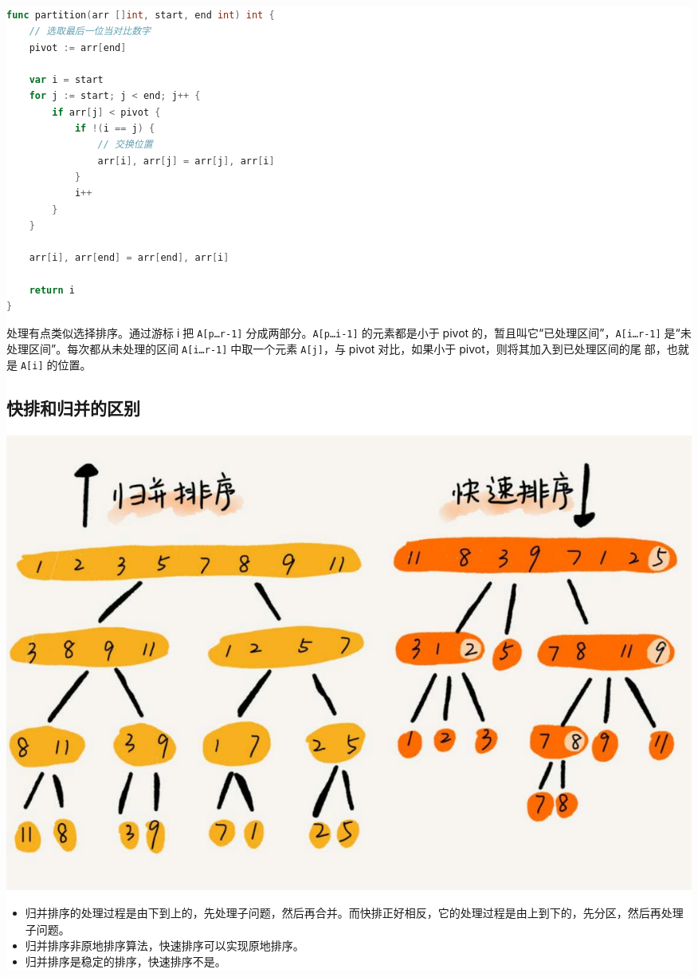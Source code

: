 ```go
func partition(arr []int, start, end int) int {
	// 选取最后一位当对比数字
	pivot := arr[end]

	var i = start
	for j := start; j < end; j++ {
		if arr[j] < pivot {
			if !(i == j) {
				// 交换位置
				arr[i], arr[j] = arr[j], arr[i]
			}
			i++
		}
	}

	arr[i], arr[end] = arr[end], arr[i]

	return i
}
```
处理有点类似选择排序。通过游标 i 把 `A[p…r-1]` 分成两部分。`A[p…i-1]` 的元素都是小于 pivot 的，暂且叫它“已处理区间”，`A[i…r-1]` 
是“未处理区间”。每次都从未处理的区间 `A[i…r-1]` 中取一个元素 `A[j]`，与 pivot 对比，如果小于 pivot，则将其加入到已处理区间的尾
部，也就是 `A[i]` 的位置。

## 快排和归并的区别
![quick_and_merge](../../images/quick_and_merge.jpg)

- 归并排序的处理过程是由下到上的，先处理子问题，然后再合并。而快排正好相反，它的处理过程是由上到下的，先分区，然后再处理子问题。
- 归并排序非原地排序算法，快速排序可以实现原地排序。
- 归并排序是稳定的排序，快速排序不是。
